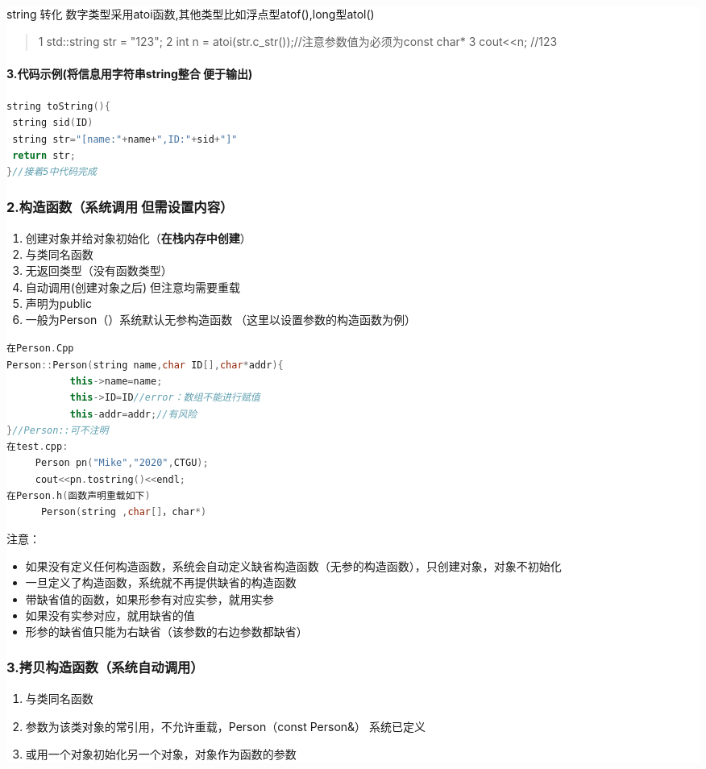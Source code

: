 string 转化 数字类型采用atoi函数,其他类型比如浮点型atof(),long型atol()

> 1 std::string str = "123";
> 2 int n = atoi(str.c_str());//注意参数值为必须为const char*
> 3 cout<<n; //123


#### 3.代码示例(将信息用字符串string整合 便于输出)

```cpp
string toString(){
 string sid(ID)
 string str="[name:"+name+",ID:"+sid+"]"
 return str;
}//接着5中代码完成
```

### 2.构造函数（系统调用 但需设置内容）

1. 创建对象并给对象初始化（**在栈内存中创建**）
2. 与类同名函数
3. 无返回类型（没有函数类型）
4. 自动调用(创建对象之后) 但注意均需要重载
5. 声明为public
6. 一般为Person（）系统默认无参构造函数   （这里以设置参数的构造函数为例）

```cpp
在Person.Cpp
Person::Person(string name,char ID[],char*addr){
           this->name=name;
           this->ID=ID//error：数组不能进行赋值
           this-addr=addr;//有风险
}//Person::可不注明
在test.cpp:
     Person pn("Mike","2020",CTGU);
     cout<<pn.tostring()<<endl;
在Person.h(函数声明重载如下)
      Person(string ,char[]，char*)
```

注意：

- 如果没有定义任何构造函数，系统会自动定义缺省构造函数（无参的构造函数），只创建对象，对象不初始化
- 一旦定义了构造函数，系统就不再提供缺省的构造函数
- 带缺省值的函数，如果形参有对应实参，就用实参
- 如果没有实参对应，就用缺省的值
- 形参的缺省值只能为右缺省（该参数的右边参数都缺省）

### 3.拷贝构造函数（系统自动调用）

1. 与类同名函数

2. 参数为该类对象的常引用，不允许重载，Person（const Person&） 系统已定义

3. 或用一个对象初始化另一个对象，对象作为函数的参数
